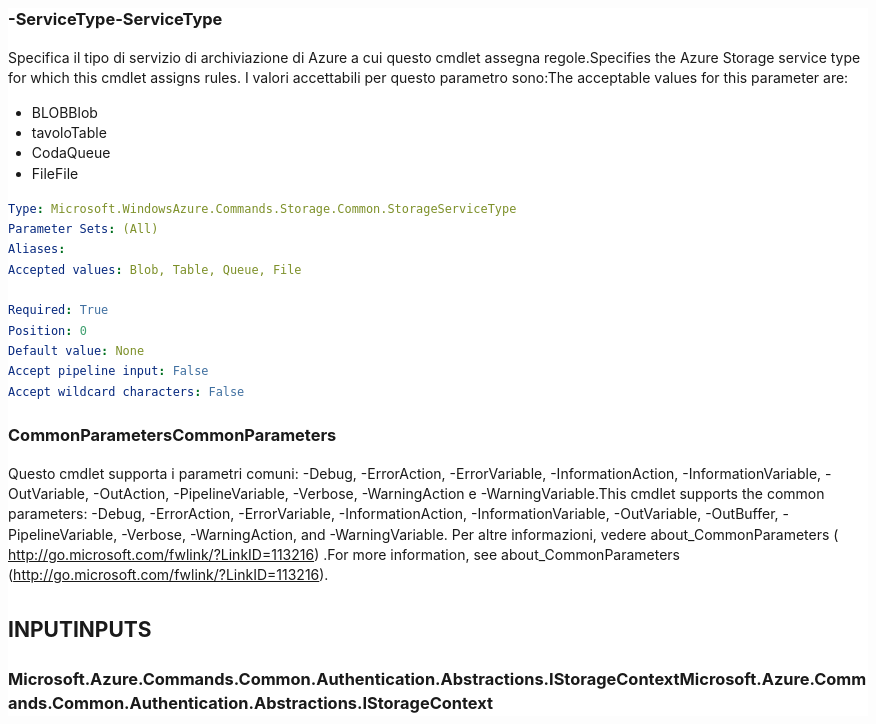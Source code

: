 ### <span data-ttu-id="03dce-145">-ServiceType</span><span class="sxs-lookup"><span data-stu-id="03dce-145">-ServiceType</span></span>
<span data-ttu-id="03dce-146">Specifica il tipo di servizio di archiviazione di Azure a cui questo cmdlet assegna regole.</span><span class="sxs-lookup"><span data-stu-id="03dce-146">Specifies the Azure Storage service type for which this cmdlet assigns rules.</span></span>
<span data-ttu-id="03dce-147">I valori accettabili per questo parametro sono:</span><span class="sxs-lookup"><span data-stu-id="03dce-147">The acceptable values for this parameter are:</span></span>
- <span data-ttu-id="03dce-148">BLOB</span><span class="sxs-lookup"><span data-stu-id="03dce-148">Blob</span></span> 
- <span data-ttu-id="03dce-149">tavolo</span><span class="sxs-lookup"><span data-stu-id="03dce-149">Table</span></span> 
- <span data-ttu-id="03dce-150">Coda</span><span class="sxs-lookup"><span data-stu-id="03dce-150">Queue</span></span> 
- <span data-ttu-id="03dce-151">File</span><span class="sxs-lookup"><span data-stu-id="03dce-151">File</span></span>

```yaml
Type: Microsoft.WindowsAzure.Commands.Storage.Common.StorageServiceType
Parameter Sets: (All)
Aliases:
Accepted values: Blob, Table, Queue, File

Required: True
Position: 0
Default value: None
Accept pipeline input: False
Accept wildcard characters: False
```

### <span data-ttu-id="03dce-152">CommonParameters</span><span class="sxs-lookup"><span data-stu-id="03dce-152">CommonParameters</span></span>
<span data-ttu-id="03dce-153">Questo cmdlet supporta i parametri comuni: -Debug, -ErrorAction, -ErrorVariable, -InformationAction, -InformationVariable, -OutVariable, -OutAction, -PipelineVariable, -Verbose, -WarningAction e -WarningVariable.</span><span class="sxs-lookup"><span data-stu-id="03dce-153">This cmdlet supports the common parameters: -Debug, -ErrorAction, -ErrorVariable, -InformationAction, -InformationVariable, -OutVariable, -OutBuffer, -PipelineVariable, -Verbose, -WarningAction, and -WarningVariable.</span></span> <span data-ttu-id="03dce-154">Per altre informazioni, vedere about_CommonParameters ( http://go.microsoft.com/fwlink/?LinkID=113216) .</span><span class="sxs-lookup"><span data-stu-id="03dce-154">For more information, see about_CommonParameters (http://go.microsoft.com/fwlink/?LinkID=113216).</span></span>

## <span data-ttu-id="03dce-155">INPUT</span><span class="sxs-lookup"><span data-stu-id="03dce-155">INPUTS</span></span>

### <span data-ttu-id="03dce-156">Microsoft.Azure.Commands.Common.Authentication.Abstractions.IStorageContext</span><span class="sxs-lookup"><span data-stu-id="03dce-156">Microsoft.Azure.Commands.Common.Authentication.Abstractions.IStorageContext</span></span>
